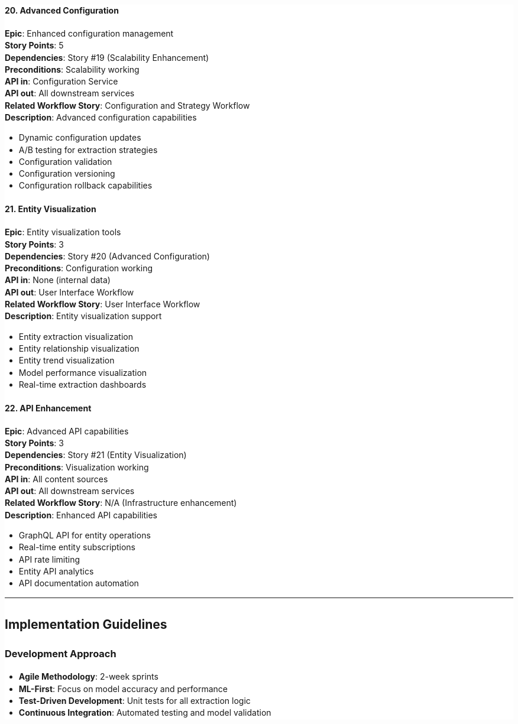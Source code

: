 #### 20. Advanced Configuration
**Epic**: Enhanced configuration management  
**Story Points**: 5  
**Dependencies**: Story #19 (Scalability Enhancement)  
**Preconditions**: Scalability working  
**API in**: Configuration Service  
**API out**: All downstream services  
**Related Workflow Story**: Configuration and Strategy Workflow  
**Description**: Advanced configuration capabilities
- Dynamic configuration updates
- A/B testing for extraction strategies
- Configuration validation
- Configuration versioning
- Configuration rollback capabilities

#### 21. Entity Visualization
**Epic**: Entity visualization tools  
**Story Points**: 3  
**Dependencies**: Story #20 (Advanced Configuration)  
**Preconditions**: Configuration working  
**API in**: None (internal data)  
**API out**: User Interface Workflow  
**Related Workflow Story**: User Interface Workflow  
**Description**: Entity visualization support
- Entity extraction visualization
- Entity relationship visualization
- Entity trend visualization
- Model performance visualization
- Real-time extraction dashboards

#### 22. API Enhancement
**Epic**: Advanced API capabilities  
**Story Points**: 3  
**Dependencies**: Story #21 (Entity Visualization)  
**Preconditions**: Visualization working  
**API in**: All content sources  
**API out**: All downstream services  
**Related Workflow Story**: N/A (Infrastructure enhancement)  
**Description**: Enhanced API capabilities
- GraphQL API for entity operations
- Real-time entity subscriptions
- API rate limiting
- Entity API analytics
- API documentation automation

---

## Implementation Guidelines

### Development Approach
- **Agile Methodology**: 2-week sprints
- **ML-First**: Focus on model accuracy and performance
- **Test-Driven Development**: Unit tests for all extraction logic
- **Continuous Integration**: Automated testing and model validation
